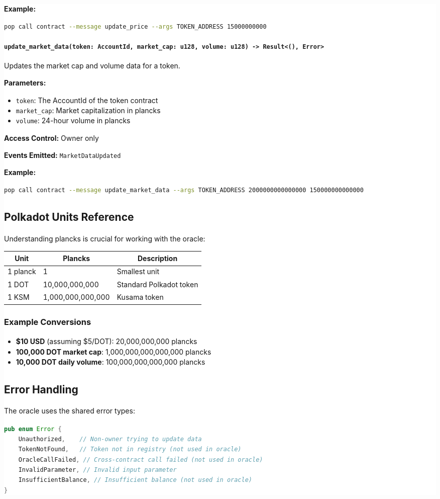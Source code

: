 **Example:**

```bash
pop call contract --message update_price --args TOKEN_ADDRESS 15000000000
```

#### `update_market_data(token: AccountId, market_cap: u128, volume: u128) -> Result<(), Error>`

Updates the market cap and volume data for a token.

**Parameters:**

- `token`: The AccountId of the token contract
- `market_cap`: Market capitalization in plancks
- `volume`: 24-hour volume in plancks

**Access Control:** Owner only

**Events Emitted:** `MarketDataUpdated`

**Example:**

```bash
pop call contract --message update_market_data --args TOKEN_ADDRESS 2000000000000000 150000000000000
```

## Polkadot Units Reference

Understanding plancks is crucial for working with the oracle:

| Unit     | Plancks           | Description             |
| -------- | ----------------- | ----------------------- |
| 1 planck | 1                 | Smallest unit           |
| 1 DOT    | 10,000,000,000    | Standard Polkadot token |
| 1 KSM    | 1,000,000,000,000 | Kusama token            |

### Example Conversions

- **$10 USD** (assuming $5/DOT): 20,000,000,000 plancks
- **100,000 DOT market cap**: 1,000,000,000,000,000 plancks
- **10,000 DOT daily volume**: 100,000,000,000,000 plancks

## Error Handling

The oracle uses the shared error types:

```rust
pub enum Error {
    Unauthorized,    // Non-owner trying to update data
    TokenNotFound,   // Token not in registry (not used in oracle)
    OracleCallFailed, // Cross-contract call failed (not used in oracle)
    InvalidParameter, // Invalid input parameter
    InsufficientBalance, // Insufficient balance (not used in oracle)
}
```
